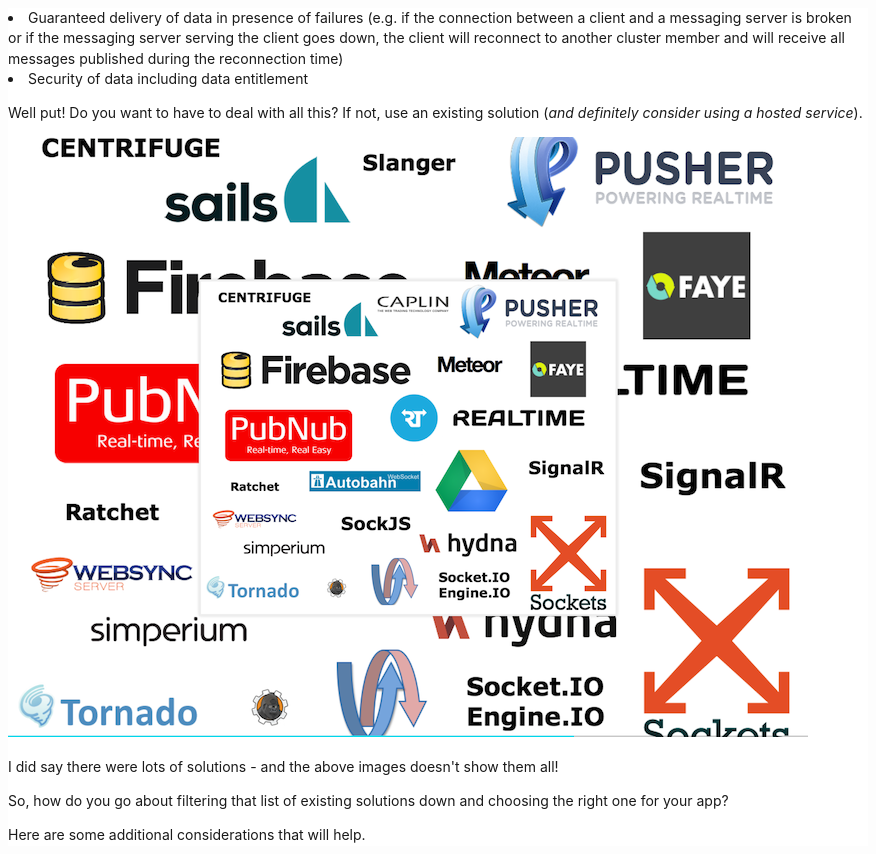 <li>Guaranteed delivery of data in presence of failures (e.g. if the connection between a client and a messaging server is broken or if the messaging server serving the client goes down, the client will reconnect to another cluster member and will receive all messages published during the reconnection time) </li>
<li>Security of data including data entitlement</li>
</ul>
</blockquote>
<p>Well put! Do you want to have to deal with all this? If not, use an existing solution (<em>and definitely consider using a hosted service</em>).</p>
<p><img src="/wp-content/uploads/2013/11/slide-6-4.png" alt="" /></p>
<p>I did say there were lots of solutions - and the above images doesn't show them all!</p>
<p>So, how do you go about filtering that list of existing solutions down and choosing the right one for your app?</p>
<p>Here are some additional considerations that will help.</p>